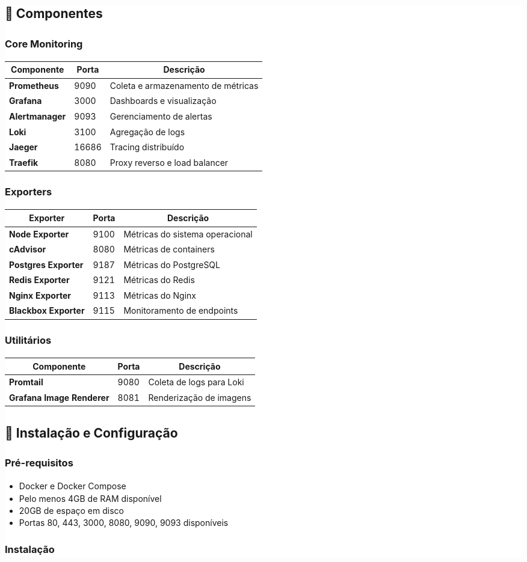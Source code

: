 ## 🔧 Componentes

### Core Monitoring

| Componente | Porta | Descrição |
|------------|-------|----------|
| **Prometheus** | 9090 | Coleta e armazenamento de métricas |
| **Grafana** | 3000 | Dashboards e visualização |
| **Alertmanager** | 9093 | Gerenciamento de alertas |
| **Loki** | 3100 | Agregação de logs |
| **Jaeger** | 16686 | Tracing distribuído |
| **Traefik** | 8080 | Proxy reverso e load balancer |

### Exporters

| Exporter | Porta | Descrição |
|----------|-------|----------|
| **Node Exporter** | 9100 | Métricas do sistema operacional |
| **cAdvisor** | 8080 | Métricas de containers |
| **Postgres Exporter** | 9187 | Métricas do PostgreSQL |
| **Redis Exporter** | 9121 | Métricas do Redis |
| **Nginx Exporter** | 9113 | Métricas do Nginx |
| **Blackbox Exporter** | 9115 | Monitoramento de endpoints |

### Utilitários

| Componente | Porta | Descrição |
|------------|-------|----------|
| **Promtail** | 9080 | Coleta de logs para Loki |
| **Grafana Image Renderer** | 8081 | Renderização de imagens |

## 🚀 Instalação e Configuração

### Pré-requisitos

- Docker e Docker Compose
- Pelo menos 4GB de RAM disponível
- 20GB de espaço em disco
- Portas 80, 443, 3000, 8080, 9090, 9093 disponíveis

### Instalação
